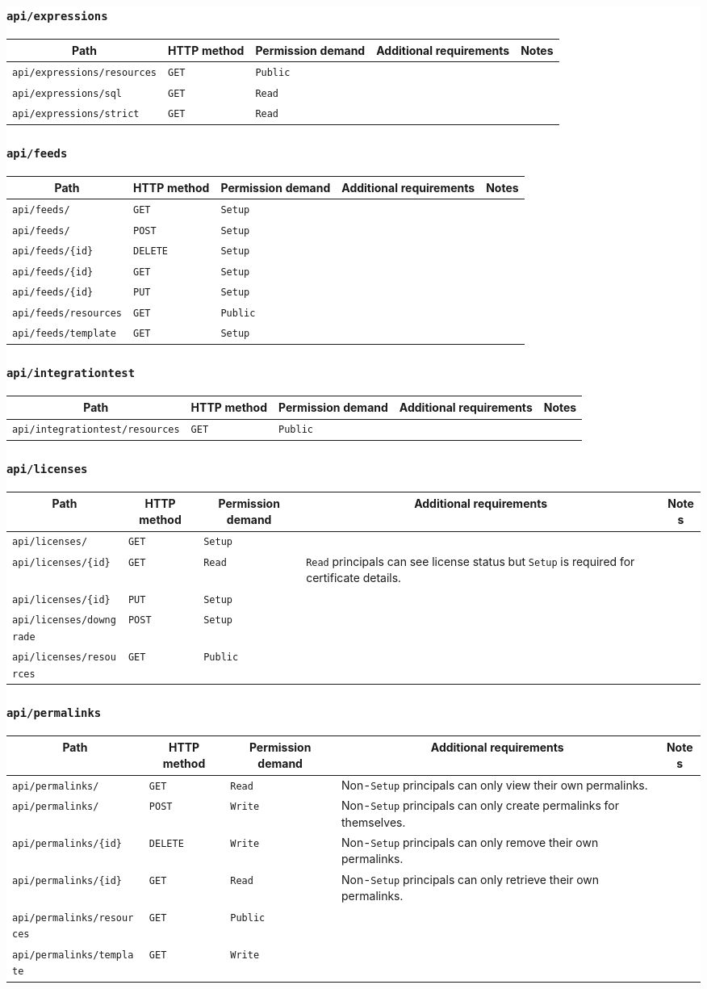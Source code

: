 ### `api/expressions` 

| Path | HTTP method | Permission demand | Additional requirements | Notes |
| --- | --- | --- | --- | --- |
| `api/expressions/resources`  | `GET`  | `Public`  |  |  |
| `api/expressions/sql`  | `GET`  | `Read`  |  |  |
| `api/expressions/strict`  | `GET`  | `Read`  |  |  |

### `api/feeds` 

| Path | HTTP method | Permission demand | Additional requirements | Notes |
| --- | --- | --- | --- | --- |
| `api/feeds/`  | `GET`  | `Setup`  |  |  |
| `api/feeds/`  | `POST`  | `Setup`  |  |  |
| `api/feeds/{id}`  | `DELETE`  | `Setup`  |  |  |
| `api/feeds/{id}`  | `GET`  | `Setup`  |  |  |
| `api/feeds/{id}`  | `PUT`  | `Setup`  |  |  |
| `api/feeds/resources`  | `GET`  | `Public`  |  |  |
| `api/feeds/template`  | `GET`  | `Setup`  |  |  |

### `api/integrationtest` 

| Path | HTTP method | Permission demand | Additional requirements | Notes |
| --- | --- | --- | --- | --- |
| `api/integrationtest/resources`  | `GET`  | `Public`  |  |  |

### `api/licenses` 

| Path | HTTP method | Permission demand | Additional requirements | Notes |
| --- | --- | --- | --- | --- |
| `api/licenses/`  | `GET`  | `Setup`  |  |  |
| `api/licenses/{id}`  | `GET`  | `Read`  | `Read` principals can see license status but `Setup` is required for certificate details. |  |
| `api/licenses/{id}`  | `PUT`  | `Setup`  |  |  |
| `api/licenses/downgrade`  | `POST`  | `Setup`  |  |  |
| `api/licenses/resources`  | `GET`  | `Public`  |  |  |

### `api/permalinks` 

| Path | HTTP method | Permission demand | Additional requirements | Notes |
| --- | --- | --- | --- | --- |
| `api/permalinks/`  | `GET`  | `Read`  | Non-`Setup` principals can only view their own permalinks. |  |
| `api/permalinks/`  | `POST`  | `Write`  | Non-`Setup` principals can only create permalinks for themselves. |  |
| `api/permalinks/{id}`  | `DELETE`  | `Write`  | Non-`Setup` principals can only remove their own permalinks. |  |
| `api/permalinks/{id}`  | `GET`  | `Read`  | Non-`Setup` principals can only retrieve their own permalinks. |  |
| `api/permalinks/resources`  | `GET`  | `Public`  |  |  |
| `api/permalinks/template`  | `GET`  | `Write`  |  |  |
